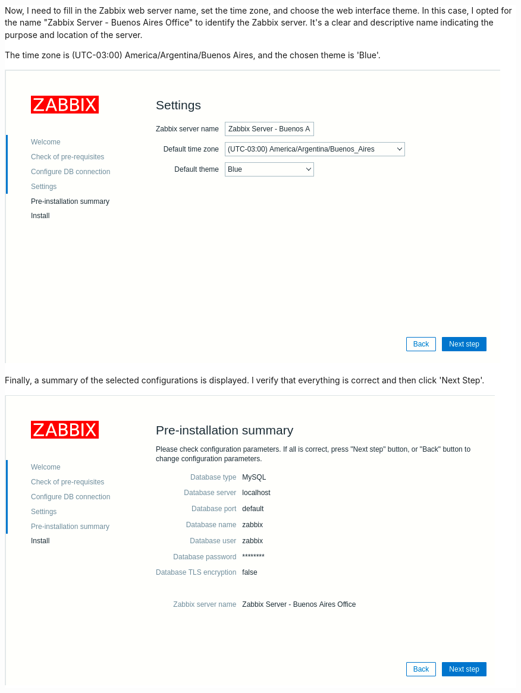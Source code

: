 Now, I need to fill in the Zabbix web server name, set the time zone, and choose the web interface theme. In this case, I opted for the name "Zabbix Server - Buenos Aires Office" to identify the Zabbix server. It's a clear and descriptive name indicating the purpose and location of the server.

The time zone is (UTC-03:00) America/Argentina/Buenos Aires, and the chosen theme is 'Blue'.

![Zabbix 23](/images/zbx23.PNG)

Finally, a summary of the selected configurations is displayed. I verify that everything is correct and then click 'Next Step'.

![Zabbix 24](/images/zbx24.PNG)
